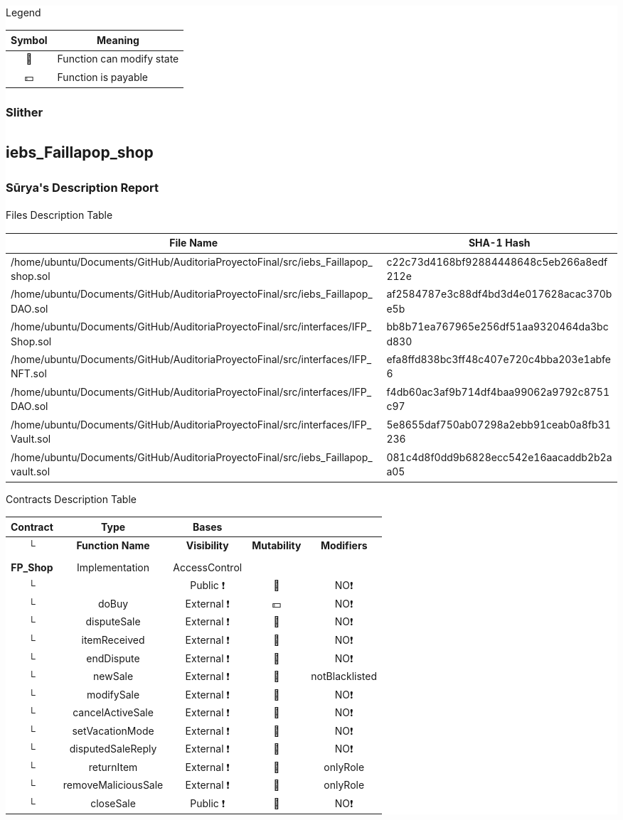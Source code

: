 
 Legend

|  Symbol  |  Meaning  |
|:--------:|-----------|
|    🛑    | Function can modify state |
|    💵    | Function is payable |

### Slither



## iebs_Faillapop_shop
### Sūrya's Description Report

 Files Description Table


|  File Name  |  SHA-1 Hash  |
|-------------|--------------|
| /home/ubuntu/Documents/GitHub/AuditoriaProyectoFinal/src/iebs_Faillapop_shop.sol | c22c73d4168bf92884448648c5eb266a8edf212e |
| /home/ubuntu/Documents/GitHub/AuditoriaProyectoFinal/src/iebs_Faillapop_DAO.sol | af2584787e3c88df4bd3d4e017628acac370be5b |
| /home/ubuntu/Documents/GitHub/AuditoriaProyectoFinal/src/interfaces/IFP_Shop.sol | bb8b71ea767965e256df51aa9320464da3bcd830 |
| /home/ubuntu/Documents/GitHub/AuditoriaProyectoFinal/src/interfaces/IFP_NFT.sol | efa8ffd838bc3ff48c407e720c4bba203e1abfe6 |
| /home/ubuntu/Documents/GitHub/AuditoriaProyectoFinal/src/interfaces/IFP_DAO.sol | f4db60ac3af9b714df4baa99062a9792c8751c97 |
| /home/ubuntu/Documents/GitHub/AuditoriaProyectoFinal/src/interfaces/IFP_Vault.sol | 5e8655daf750ab07298a2ebb91ceab0a8fb31236 |
| /home/ubuntu/Documents/GitHub/AuditoriaProyectoFinal/src/iebs_Faillapop_vault.sol | 081c4d8f0dd9b6828ecc542e16aacaddb2b2aa05 |


 Contracts Description Table


|  Contract  |         Type        |       Bases      |                  |                 |
|:----------:|:-------------------:|:----------------:|:----------------:|:---------------:|
|     └      |  **Function Name**  |  **Visibility**  |  **Mutability**  |  **Modifiers**  |
||||||
| **FP_Shop** | Implementation | AccessControl |||
| └ | <Constructor> | Public ❗️ | 🛑  |NO❗️ |
| └ | doBuy | External ❗️ |  💵 |NO❗️ |
| └ | disputeSale | External ❗️ | 🛑  |NO❗️ |
| └ | itemReceived | External ❗️ | 🛑  |NO❗️ |
| └ | endDispute | External ❗️ | 🛑  |NO❗️ |
| └ | newSale | External ❗️ | 🛑  | notBlacklisted |
| └ | modifySale | External ❗️ | 🛑  |NO❗️ |
| └ | cancelActiveSale | External ❗️ | 🛑  |NO❗️ |
| └ | setVacationMode | External ❗️ | 🛑  |NO❗️ |
| └ | disputedSaleReply | External ❗️ | 🛑  |NO❗️ |
| └ | returnItem | External ❗️ | 🛑  | onlyRole |
| └ | removeMaliciousSale | External ❗️ | 🛑  | onlyRole |
| └ | closeSale | Public ❗️ | 🛑  |NO❗️ |